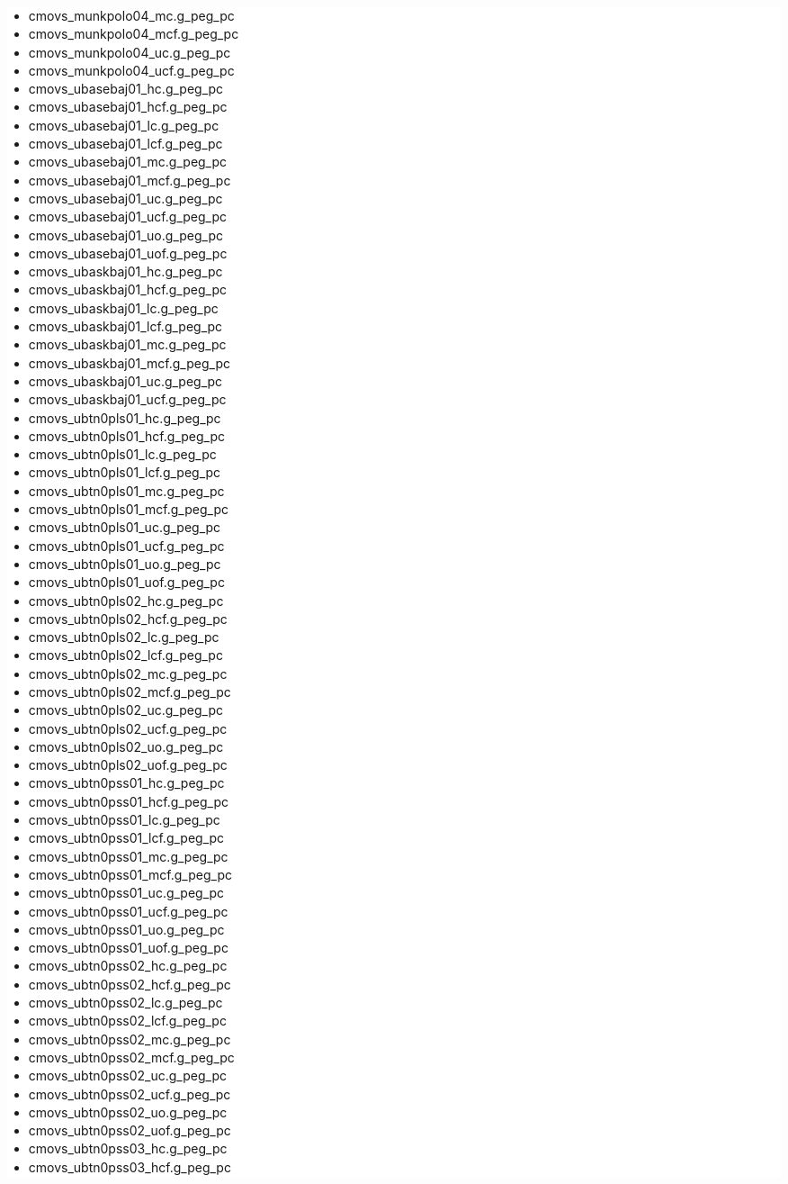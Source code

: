 * cmovs_munkpolo04_mc.g_peg_pc
* cmovs_munkpolo04_mcf.g_peg_pc
* cmovs_munkpolo04_uc.g_peg_pc
* cmovs_munkpolo04_ucf.g_peg_pc
* cmovs_ubasebaj01_hc.g_peg_pc
* cmovs_ubasebaj01_hcf.g_peg_pc
* cmovs_ubasebaj01_lc.g_peg_pc
* cmovs_ubasebaj01_lcf.g_peg_pc
* cmovs_ubasebaj01_mc.g_peg_pc
* cmovs_ubasebaj01_mcf.g_peg_pc
* cmovs_ubasebaj01_uc.g_peg_pc
* cmovs_ubasebaj01_ucf.g_peg_pc
* cmovs_ubasebaj01_uo.g_peg_pc
* cmovs_ubasebaj01_uof.g_peg_pc
* cmovs_ubaskbaj01_hc.g_peg_pc
* cmovs_ubaskbaj01_hcf.g_peg_pc
* cmovs_ubaskbaj01_lc.g_peg_pc
* cmovs_ubaskbaj01_lcf.g_peg_pc
* cmovs_ubaskbaj01_mc.g_peg_pc
* cmovs_ubaskbaj01_mcf.g_peg_pc
* cmovs_ubaskbaj01_uc.g_peg_pc
* cmovs_ubaskbaj01_ucf.g_peg_pc
* cmovs_ubtn0pls01_hc.g_peg_pc
* cmovs_ubtn0pls01_hcf.g_peg_pc
* cmovs_ubtn0pls01_lc.g_peg_pc
* cmovs_ubtn0pls01_lcf.g_peg_pc
* cmovs_ubtn0pls01_mc.g_peg_pc
* cmovs_ubtn0pls01_mcf.g_peg_pc
* cmovs_ubtn0pls01_uc.g_peg_pc
* cmovs_ubtn0pls01_ucf.g_peg_pc
* cmovs_ubtn0pls01_uo.g_peg_pc
* cmovs_ubtn0pls01_uof.g_peg_pc
* cmovs_ubtn0pls02_hc.g_peg_pc
* cmovs_ubtn0pls02_hcf.g_peg_pc
* cmovs_ubtn0pls02_lc.g_peg_pc
* cmovs_ubtn0pls02_lcf.g_peg_pc
* cmovs_ubtn0pls02_mc.g_peg_pc
* cmovs_ubtn0pls02_mcf.g_peg_pc
* cmovs_ubtn0pls02_uc.g_peg_pc
* cmovs_ubtn0pls02_ucf.g_peg_pc
* cmovs_ubtn0pls02_uo.g_peg_pc
* cmovs_ubtn0pls02_uof.g_peg_pc
* cmovs_ubtn0pss01_hc.g_peg_pc
* cmovs_ubtn0pss01_hcf.g_peg_pc
* cmovs_ubtn0pss01_lc.g_peg_pc
* cmovs_ubtn0pss01_lcf.g_peg_pc
* cmovs_ubtn0pss01_mc.g_peg_pc
* cmovs_ubtn0pss01_mcf.g_peg_pc
* cmovs_ubtn0pss01_uc.g_peg_pc
* cmovs_ubtn0pss01_ucf.g_peg_pc
* cmovs_ubtn0pss01_uo.g_peg_pc
* cmovs_ubtn0pss01_uof.g_peg_pc
* cmovs_ubtn0pss02_hc.g_peg_pc
* cmovs_ubtn0pss02_hcf.g_peg_pc
* cmovs_ubtn0pss02_lc.g_peg_pc
* cmovs_ubtn0pss02_lcf.g_peg_pc
* cmovs_ubtn0pss02_mc.g_peg_pc
* cmovs_ubtn0pss02_mcf.g_peg_pc
* cmovs_ubtn0pss02_uc.g_peg_pc
* cmovs_ubtn0pss02_ucf.g_peg_pc
* cmovs_ubtn0pss02_uo.g_peg_pc
* cmovs_ubtn0pss02_uof.g_peg_pc
* cmovs_ubtn0pss03_hc.g_peg_pc
* cmovs_ubtn0pss03_hcf.g_peg_pc